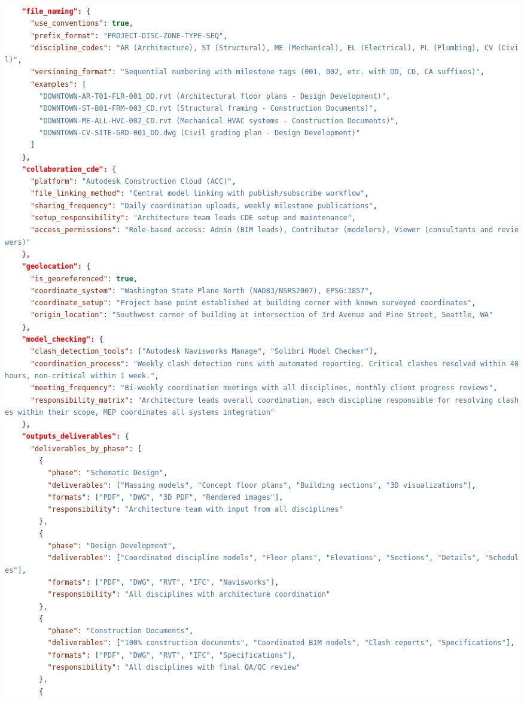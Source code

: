 ```json
    "file_naming": {
      "use_conventions": true,
      "prefix_format": "PROJECT-DISC-ZONE-TYPE-SEQ",
      "discipline_codes": "AR (Architecture), ST (Structural), ME (Mechanical), EL (Electrical), PL (Plumbing), CV (Civil)",
      "versioning_format": "Sequential numbering with milestone tags (001, 002, etc. with DD, CD, CA suffixes)",
      "examples": [
        "DOWNTOWN-AR-T01-FLR-001_DD.rvt (Architectural floor plans - Design Development)",
        "DOWNTOWN-ST-B01-FRM-003_CD.rvt (Structural framing - Construction Documents)", 
        "DOWNTOWN-ME-ALL-HVC-002_CD.rvt (Mechanical HVAC systems - Construction Documents)",
        "DOWNTOWN-CV-SITE-GRD-001_DD.dwg (Civil grading plan - Design Development)"
      ]
    },
    "collaboration_cde": {
      "platform": "Autodesk Construction Cloud (ACC)",
      "file_linking_method": "Central model linking with publish/subscribe workflow",
      "sharing_frequency": "Daily coordination uploads, weekly milestone publications",
      "setup_responsibility": "Architecture team leads CDE setup and maintenance",
      "access_permissions": "Role-based access: Admin (BIM leads), Contributor (modelers), Viewer (consultants and reviewers)"
    },
    "geolocation": {
      "is_georeferenced": true,
      "coordinate_system": "Washington State Plane North (NAD83/NSRS2007), EPSG:3857",
      "coordinate_setup": "Project base point established at building corner with known surveyed coordinates",
      "origin_location": "Southwest corner of building at intersection of 3rd Avenue and Pine Street, Seattle, WA"
    },
    "model_checking": {
      "clash_detection_tools": ["Autodesk Navisworks Manage", "Solibri Model Checker"],
      "coordination_process": "Weekly clash detection runs with automated reporting. Critical clashes resolved within 48 hours, non-critical within 1 week.",
      "meeting_frequency": "Bi-weekly coordination meetings with all disciplines, monthly client progress reviews",
      "responsibility_matrix": "Architecture leads overall coordination, each discipline responsible for resolving clashes within their scope, MEP coordinates all systems integration"
    },
    "outputs_deliverables": {
      "deliverables_by_phase": [
        {
          "phase": "Schematic Design",
          "deliverables": ["Massing models", "Concept floor plans", "Building sections", "3D visualizations"],
          "formats": ["PDF", "DWG", "3D PDF", "Rendered images"],
          "responsibility": "Architecture team with input from all disciplines"
        },
        {
          "phase": "Design Development", 
          "deliverables": ["Coordinated discipline models", "Floor plans", "Elevations", "Sections", "Details", "Schedules"],
          "formats": ["PDF", "DWG", "RVT", "IFC", "Navisworks"],
          "responsibility": "All disciplines with architecture coordination"
        },
        {
          "phase": "Construction Documents",
          "deliverables": ["100% construction documents", "Coordinated BIM models", "Clash reports", "Specifications"],
          "formats": ["PDF", "DWG", "RVT", "IFC", "Specifications"],
          "responsibility": "All disciplines with final QA/QC review"
        },
        {
```